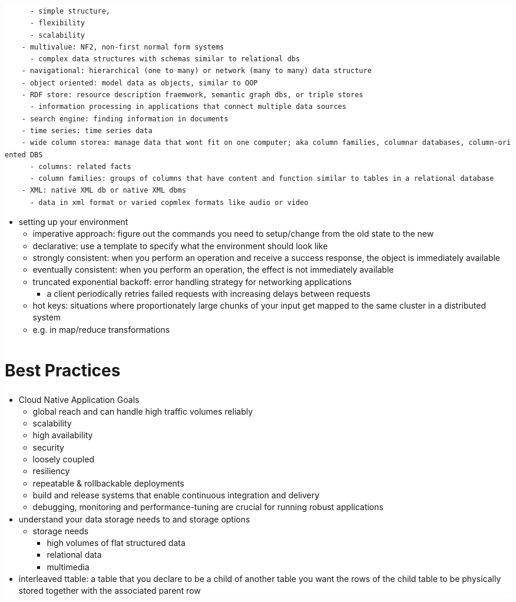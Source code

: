           - simple structure,
          - flexibility
          - scalability
        - multivalue: NF2, non-first normal form systems
          - complex data structures with schemas similar to relational dbs
        - navigational: hierarchical (one to many) or network (many to many) data structure
        - object oriented: model data as objects, similar to OOP
        - RDF store: resource description fraemwork, semantic graph dbs, or triple stores
          - information processing in applications that connect multiple data sources
        - search engine: finding information in documents
        - time series: time series data
        - wide column storea: manage data that wont fit on one computer; aka column families, columnar databases, column-oriented DBS
          - columns: related facts
          - column families: groups of columns that have content and function similar to tables in a relational database
        - XML: native XML db or native XML dbms
          - data in xml format or varied copmlex formats like audio or video
  - setting up your environment
    - imperative approach: figure out the commands you need to setup/change from the old state to the new
    - declarative: use a template to specify what the environment should look like
	- strongly consistent: when you perform an operation and receive a success response, the object is immediately available
	- eventually consistent: when you perform an operation, the effect is not immediately available
	- truncated exponential backoff: error handling strategy for networking applications
		- a client periodically retries failed requests with increasing delays between requests
	- hot keys: situations where proportionately large chunks of your input get mapped to the same cluster in a distributed system
    - e.g. in map/reduce transformations

# Best Practices
  - Cloud Native Application Goals
    - global reach and can handle high traffic volumes reliably
    - scalability
    - high availability
    - security
    - loosely coupled
    - resiliency
    - repeatable & rollbackable deployments
    - build and release systems that enable continuous integration and delivery
    - debugging, monitoring and performance-tuning are crucial for running robust applications
  - understand your data storage needs to and storage options
    - storage needs
      - high volumes of flat structured data
      - relational data
      - multimedia
  - interleaved ttable: a table that you declare to be a child of another table you want the rows of the child table to be physically stored together with the associated parent row
